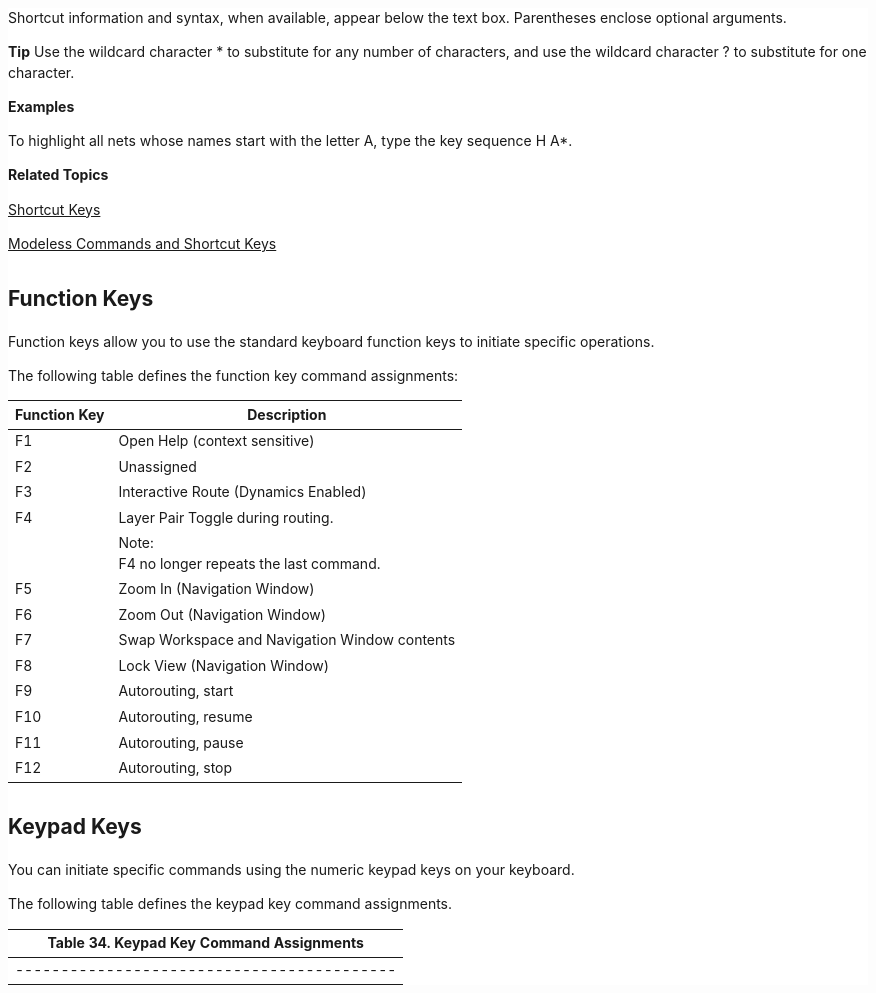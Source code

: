 Shortcut information and syntax, when available, appear below the text box. Parentheses enclose optional arguments.

**Tip** Use the wildcard character \* to substitute for any number of characters, and use the wildcard character ? to substitute for one character.

**Examples**

To highlight all nets whose names start with the letter A, type the key sequence H A\*.

**Related Topics**

[Shortcut Keys](../../pads_router_gd/topics/Contain_ShortcutKeys_id9dbbfccf.html)

[Modeless Commands and Shortcut Keys](../../pads_router_gd/topics/DISWChap_ModelessCommandsShortcutKeys_id57840914.html)

## Function Keys
Function keys allow you to use the standard keyboard function keys to initiate specific operations.

The following table defines the function key command assignments:

| Function Key | Description                                     |
|--------------|-------------------------------------------------|
| F1           | Open Help (context sensitive)                   |
| F2           | Unassigned                                      |
| F3           | Interactive Route (Dynamics Enabled)            |
| F4           | Layer Pair Toggle during routing.               |
|              | Note:<br>F4 no longer repeats the last command. |
| F5           | Zoom In (Navigation Window)                     |
| F6           | Zoom Out (Navigation Window)                    |
| F7           | Swap Workspace and Navigation Window contents   |
| F8           | Lock View (Navigation Window)                   |
| F9           | Autorouting, start                              |
| F10          | Autorouting, resume                             |
| F11          | Autorouting, pause                              |
| F12          | Autorouting, stop                               |

## Keypad Keys
You can initiate specific commands using the numeric keypad keys on your keyboard.

The following table defines the keypad key command assignments.

| Table 34. Keypad Key Command Assignments |
|------------------------------------------|
|------------------------------------------|
